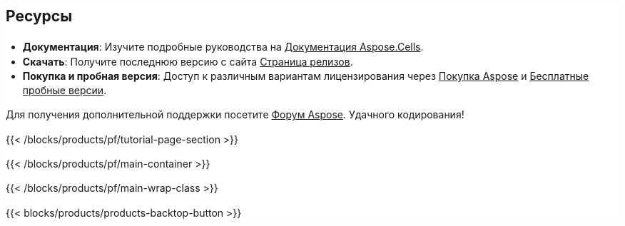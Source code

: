 
## Ресурсы

- **Документация**: Изучите подробные руководства на [Документация Aspose.Cells](https://reference.aspose.com/cells/net/).
- **Скачать**: Получите последнюю версию с сайта [Страница релизов](https://releases.aspose.com/cells/net/).
- **Покупка и пробная версия**: Доступ к различным вариантам лицензирования через [Покупка Aspose](https://purchase.aspose.com/buy) и [Бесплатные пробные версии](https://releases.aspose.com/cells/net/).

Для получения дополнительной поддержки посетите [Форум Aspose](https://forum.aspose.com/c/cells/9). Удачного кодирования!


{{< /blocks/products/pf/tutorial-page-section >}}

{{< /blocks/products/pf/main-container >}}

{{< /blocks/products/pf/main-wrap-class >}}

{{< blocks/products/products-backtop-button >}}